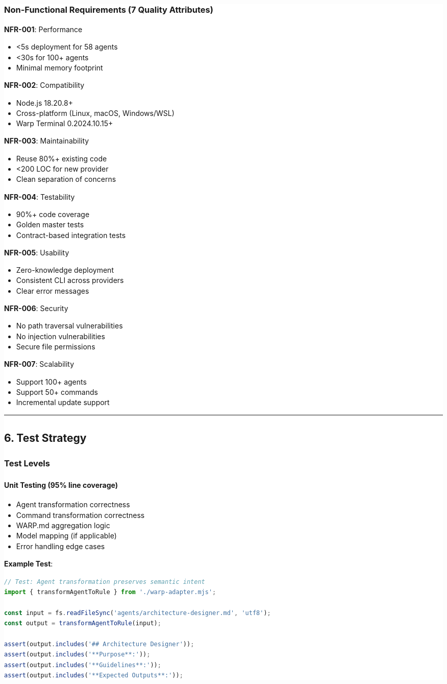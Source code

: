 ### Non-Functional Requirements (7 Quality Attributes)

**NFR-001**: Performance
- <5s deployment for 58 agents
- <30s for 100+ agents
- Minimal memory footprint

**NFR-002**: Compatibility
- Node.js 18.20.8+
- Cross-platform (Linux, macOS, Windows/WSL)
- Warp Terminal 0.2024.10.15+

**NFR-003**: Maintainability
- Reuse 80%+ existing code
- <200 LOC for new provider
- Clean separation of concerns

**NFR-004**: Testability
- 90%+ code coverage
- Golden master tests
- Contract-based integration tests

**NFR-005**: Usability
- Zero-knowledge deployment
- Consistent CLI across providers
- Clear error messages

**NFR-006**: Security
- No path traversal vulnerabilities
- No injection vulnerabilities
- Secure file permissions

**NFR-007**: Scalability
- Support 100+ agents
- Support 50+ commands
- Incremental update support

---

## 6. Test Strategy

### Test Levels

#### **Unit Testing** (95% line coverage)
- Agent transformation correctness
- Command transformation correctness
- WARP.md aggregation logic
- Model mapping (if applicable)
- Error handling edge cases

**Example Test**:
```javascript
// Test: Agent transformation preserves semantic intent
import { transformAgentToRule } from './warp-adapter.mjs';

const input = fs.readFileSync('agents/architecture-designer.md', 'utf8');
const output = transformAgentToRule(input);

assert(output.includes('## Architecture Designer'));
assert(output.includes('**Purpose**:'));
assert(output.includes('**Guidelines**:'));
assert(output.includes('**Expected Outputs**:'));
```
